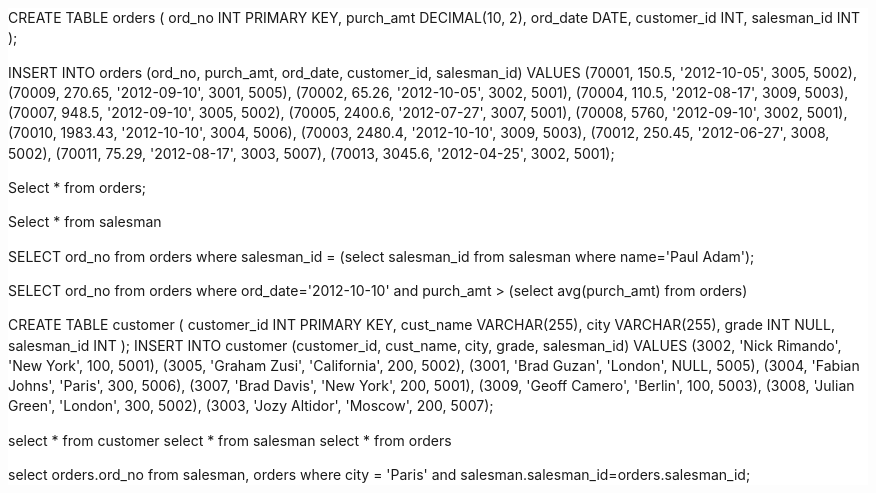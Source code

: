 CREATE TABLE orders (
    ord_no INT PRIMARY KEY,
    purch_amt DECIMAL(10, 2),
    ord_date DATE,
    customer_id INT,
    salesman_id INT
);


INSERT INTO orders (ord_no, purch_amt, ord_date, customer_id, salesman_id) VALUES
(70001, 150.5, '2012-10-05', 3005, 5002),
(70009, 270.65, '2012-09-10', 3001, 5005),
(70002, 65.26, '2012-10-05', 3002, 5001),
(70004, 110.5, '2012-08-17', 3009, 5003),
(70007, 948.5, '2012-09-10', 3005, 5002),
(70005, 2400.6, '2012-07-27', 3007, 5001),
(70008, 5760, '2012-09-10', 3002, 5001),
(70010, 1983.43, '2012-10-10', 3004, 5006),
(70003, 2480.4, '2012-10-10', 3009, 5003),
(70012, 250.45, '2012-06-27', 3008, 5002),
(70011, 75.29, '2012-08-17', 3003, 5007),
(70013, 3045.6, '2012-04-25', 3002, 5001);


Select * from orders;

Select * from salesman

SELECT ord_no from orders
where salesman_id = (select salesman_id from salesman where name='Paul Adam');

SELECT ord_no from orders where ord_date='2012-10-10' and purch_amt > (select avg(purch_amt) from orders)

CREATE TABLE customer (
    customer_id INT PRIMARY KEY,
    cust_name VARCHAR(255),
    city VARCHAR(255),
    grade INT NULL,
    salesman_id INT
);
INSERT INTO customer (customer_id, cust_name, city, grade, salesman_id) VALUES
(3002, 'Nick Rimando', 'New York', 100, 5001),
(3005, 'Graham Zusi', 'California', 200, 5002),
(3001, 'Brad Guzan', 'London', NULL, 5005),
(3004, 'Fabian Johns', 'Paris', 300, 5006),
(3007, 'Brad Davis', 'New York', 200, 5001),
(3009, 'Geoff Camero', 'Berlin', 100, 5003),
(3008, 'Julian Green', 'London', 300, 5002),
(3003, 'Jozy Altidor', 'Moscow', 200, 5007);

select * from customer
select * from salesman
select * from orders

select orders.ord_no from salesman, orders where city = 'Paris' and salesman.salesman_id=orders.salesman_id;
